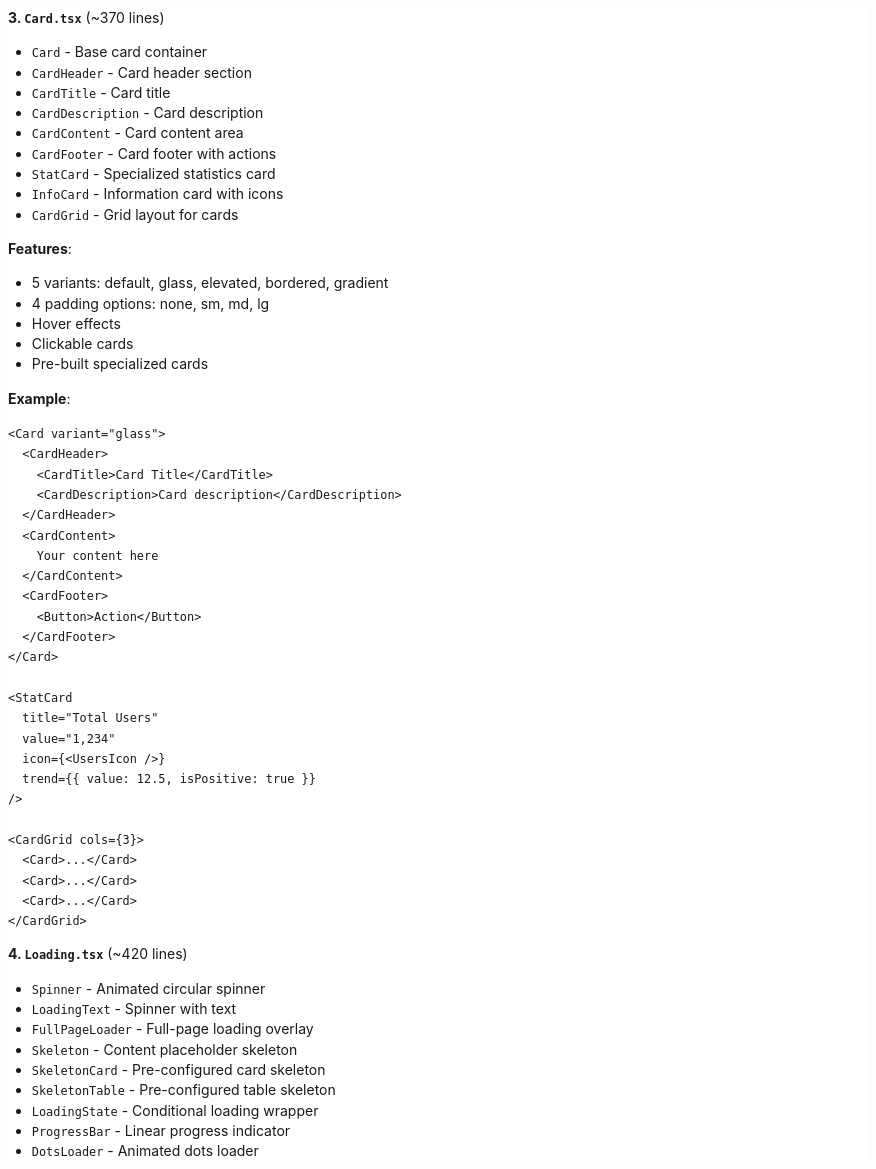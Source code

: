 **3. `Card.tsx`** (~370 lines)
- `Card` - Base card container
- `CardHeader` - Card header section
- `CardTitle` - Card title
- `CardDescription` - Card description
- `CardContent` - Card content area
- `CardFooter` - Card footer with actions
- `StatCard` - Specialized statistics card
- `InfoCard` - Information card with icons
- `CardGrid` - Grid layout for cards

**Features**:
- 5 variants: default, glass, elevated, bordered, gradient
- 4 padding options: none, sm, md, lg
- Hover effects
- Clickable cards
- Pre-built specialized cards

**Example**:
```tsx
<Card variant="glass">
  <CardHeader>
    <CardTitle>Card Title</CardTitle>
    <CardDescription>Card description</CardDescription>
  </CardHeader>
  <CardContent>
    Your content here
  </CardContent>
  <CardFooter>
    <Button>Action</Button>
  </CardFooter>
</Card>

<StatCard
  title="Total Users"
  value="1,234"
  icon={<UsersIcon />}
  trend={{ value: 12.5, isPositive: true }}
/>

<CardGrid cols={3}>
  <Card>...</Card>
  <Card>...</Card>
  <Card>...</Card>
</CardGrid>
```

**4. `Loading.tsx`** (~420 lines)
- `Spinner` - Animated circular spinner
- `LoadingText` - Spinner with text
- `FullPageLoader` - Full-page loading overlay
- `Skeleton` - Content placeholder skeleton
- `SkeletonCard` - Pre-configured card skeleton
- `SkeletonTable` - Pre-configured table skeleton
- `LoadingState` - Conditional loading wrapper
- `ProgressBar` - Linear progress indicator
- `DotsLoader` - Animated dots loader

